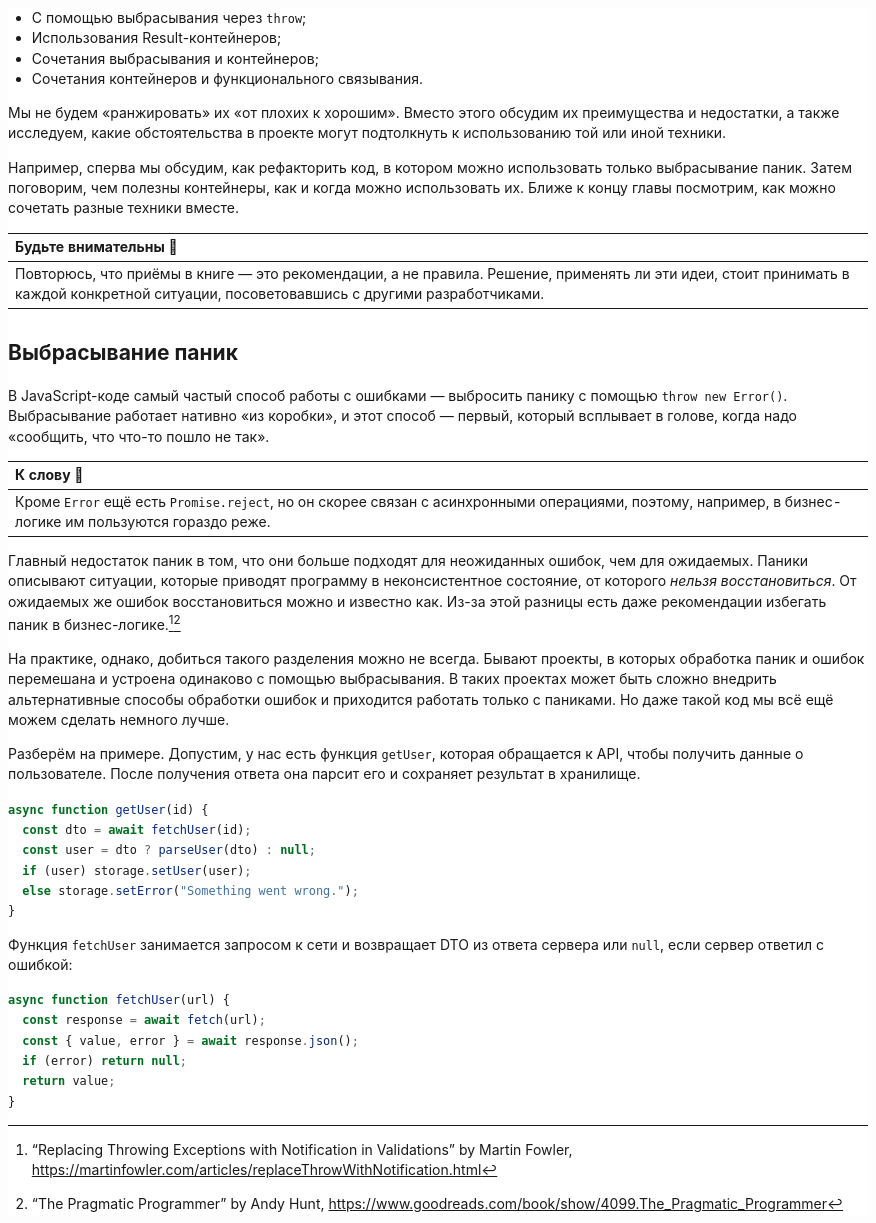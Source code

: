 - С помощью выбрасывания через `throw`;
- Использования Result-контейнеров;
- Сочетания выбрасывания и контейнеров;
- Сочетания контейнеров и функционального связывания.

Мы не будем «ранжировать» их «от плохих к хорошим». Вместо этого обсудим их преимущества и недостатки, а также исследуем, какие обстоятельства в проекте могут подтолкнуть к использованию той или иной техники.

Например, сперва мы обсудим, как рефакторить код, в котором можно использовать только выбрасывание паник. Затем поговорим, чем полезны контейнеры, как и когда можно использовать их. Ближе к концу главы посмотрим, как можно сочетать разные техники вместе.

| Будьте внимательны 🚧                                                                                                                                                                   |
| :-------------------------------------------------------------------------------------------------------------------------------------------------------------------------------------- |
| Повторюсь, что приёмы в книге — это рекомендации, а не правила. Решение, применять ли эти идеи, стоит принимать в каждой конкретной ситуации, посоветовавшись с другими разработчиками. |

## Выбрасывание паник

В JavaScript-коде самый частый способ работы с ошибками — выбросить панику с помощью `throw new Error()`. Выбрасывание работает нативно «из коробки», и этот способ — первый, который всплывает в голове, когда надо «сообщить, что что-то пошло не так».

| К слову 👀                                                                                                                                             |
| :----------------------------------------------------------------------------------------------------------------------------------------------------- |
| Кроме `Error` ещё есть `Promise.reject`, но он скорее связан с асинхронными операциями, поэтому, например, в бизнес-логике им пользуются гораздо реже. |

Главный недостаток паник в том, что они больше подходят для неожиданных ошибок, чем для ожидаемых. Паники описывают ситуации, которые приводят программу в неконсистентное состояние, от которого _нельзя восстановиться_. От ожидаемых же ошибок восстановиться можно и известно как. Из-за этой разницы есть даже рекомендации избегать паник в бизнес-логике.[^replacethrow][^pragmaticprogrammer]

На практике, однако, добиться такого разделения можно не всегда. Бывают проекты, в которых обработка паник и ошибок перемешана и устроена одинаково с помощью выбрасывания. В таких проектах может быть сложно внедрить альтернативные способы обработки ошибок и приходится работать только с паниками. Но даже такой код мы всё ещё можем сделать немного лучше.

Разберём на примере. Допустим, у нас есть функция `getUser`, которая обращается к API, чтобы получить данные о пользователе. После получения ответа она парсит его и сохраняет результат в хранилище.

```js
async function getUser(id) {
  const dto = await fetchUser(id);
  const user = dto ? parseUser(dto) : null;
  if (user) storage.setUser(user);
  else storage.setError("Something went wrong.");
}
```

Функция `fetchUser` занимается запросом к сети и возвращает DTO из ответа сервера или `null`, если сервер ответил с ошибкой:

```js
async function fetchUser(url) {
  const response = await fetch(url);
  const { value, error } = await response.json();
  if (error) return null;
  return value;
}
```


[^dmmf]: “Domain Modeling Made Functional” by Scott Wlaschin, https://www.goodreads.com/book/show/34921689-domain-modeling-made-functional
[^errorsexceptions]: “Errors Are Not Exceptions” by swyx, https://www.swyx.io/errors-not-exceptions
[^errormodel]: “The Error Model” by Joe Duffy, http://joeduffyblog.com/2016/02/07/the-error-model/
[^replacethrow]: “Replacing Throwing Exceptions with Notification in Validations” by Martin Fowler, https://martinfowler.com/articles/replaceThrowWithNotification.html
[^pragmaticprogrammer]: “The Pragmatic Programmer” by Andy Hunt, https://www.goodreads.com/book/show/4099.The_Pragmatic_Programmer
[^notificationpattern]: “Notification” by Martin Fowler, https://martinfowler.com/eaaDev/Notification.html
[^aggregateerror]: `AggregateError`, MDN, https://developer.mozilla.org/en-US/docs/Web/JavaScript/Reference/Global_Objects/AggregateError
[^fpts]: fp/ts, Typed functional programming in TypeScript, https://github.com/gcanti/fp-ts
[^failfast]: Fail-fast, Wikipedia, https://en.wikipedia.org/wiki/Fail-fast
[^railwayprogramming]: “Railway Oriented Programming” by Scott Wlaschin, https://fsharpforfunandprofit.com/rop/
[^exhaustivecheck]: `switch-exhaustiveness-check`, ES Lint TypeScript, https://typescript-eslint.io/rules/switch-exhaustiveness-check/
[^pipe]: `pipe`, fp/ts, https://gcanti.github.io/fp-ts/modules/function.ts.html#pipe
[^sweetmonads]: sweet-monads, Easy-to-use monads implementation with static types definition, https://github.com/JSMonk/sweet-monads
[^neverthrow]: neverthrow, Type-Safe Errors for JS & TypeScript, https://github.com/supermacro/neverthrow
[^againstrailway]: “Against Railway-Oriented Programming” by by Scott Wlaschin, https://fsharpforfunandprofit.com/posts/against-railway-oriented-programming/
[^crosscutting]: Cross-Cutting Concern, Wikipedia, https://en.wikipedia.org/wiki/Cross-cutting_concern
[^decorator]: Decorator Pattern, Refactoring Guru https://refactoring.guru/design-patterns/decorator
[^codethatfits]: “Code That Fits in Your Head” by Mark Seemann, https://www.goodreads.com/book/show/57345272-code-that-fits-in-your-head
[^errorboundaries]: Предохранители в React, https://ru.reactjs.org/docs/error-boundaries.html
[^errnode]: Error-first callbacks, Node.js Documentation, https://nodejs.org/api/errors.html#error-first-callbacks
[^lsp]: “A behavioral notion of subtyping” by Barbara H. Liskov, Jeannette M. Wing, https://dl.acm.org/doi/10.1145/197320.197383
[^adapter]: Adapter Pattern, Refactoring Guru, https://refactoring.guru/design-patterns/adapter
[^eventerror]: Window: `error` event, MDN Web Docs, https://developer.mozilla.org/en-US/docs/Web/API/Window/error_event
[^eventrejection]: Window: `unhandledrejection` event, MDN Web Docs, https://developer.mozilla.org/en-US/docs/Web/API/Window/unhandledrejection_event
[^unhandlederrors]: “Dealing with Unhandled Exceptions”, by Alexander Zlatkov https://blog.sessionstack.com/how-javascript-works-exceptions-best-practices-for-synchronous-and-asynchronous-environments-39f66b59f012#ecc9
[^tsnever]: More on Functions, `never`, TypeScript: Documentation, https://www.typescriptlang.org/docs/handbook/2/functions.html#never